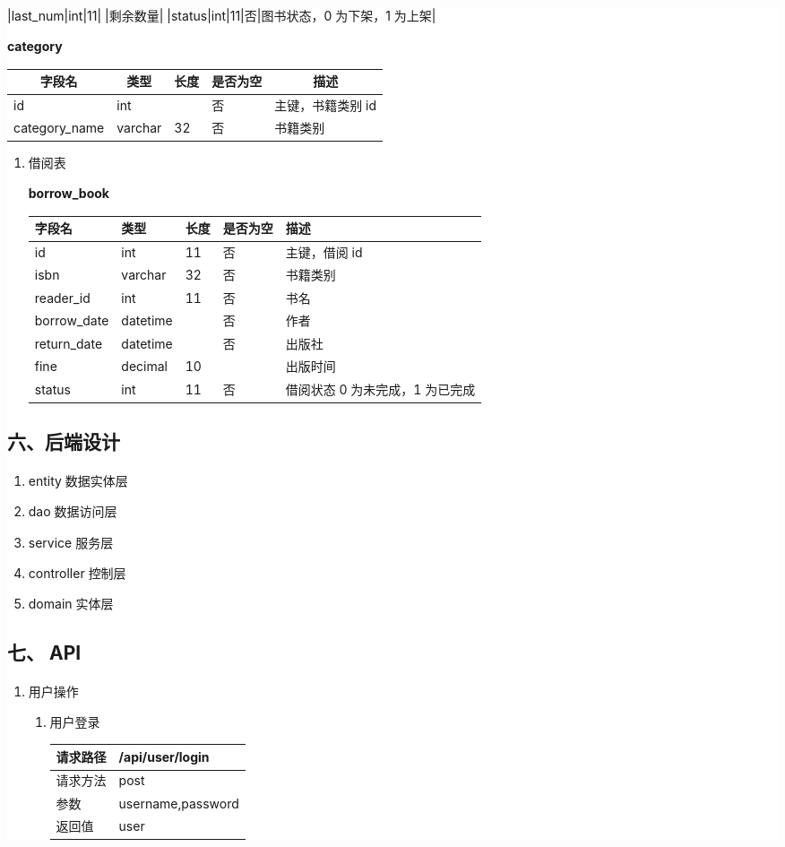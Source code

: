    |last_num|int|11| |剩余数量|
   |status|int|11|否|图书状态，0 为下架，1 为上架|

   **category**

   | 字段名 | 类型 | 长度 | 是否为空 | 描述 |
   | -------- | ------- | ---- | -------- | -------------------- |
   | id | int | | 否 | 主键，书籍类别 id |
   | category_name | varchar | 32 | 否| 书籍类别 |

1. 借阅表

   **borrow_book**

   | 字段名 | 类型 | 长度 | 是否为空 | 描述 |
   | -------- | ------- | ---- | -------- | -------------------- |
   | id | int | 11| 否 | 主键，借阅 id |
   | isbn | varchar | 32 | 否| 书籍类别 |
   | reader_id | int | 11 | 否 | 书名 |
   | borrow_date | datetime | |否 | 作者 |
   | return_date | datetime | | 否 | 出版社 |
   | fine | decimal | 10| | 出版时间 |
   |status|int|11|否|借阅状态 0 为未完成，1 为已完成|

## 六、后端设计

1. entity 数据实体层
   
2. dao 数据访问层
  
3. service 服务层
 
4. controller 控制层

5. domain 实体层
   

## 七、 API

1. 用户操作

   1. 用户登录

      | 请求路径 | /api/user/login   |
      | -------- | ----------------- |
      | 请求方法 | post              |
      | 参数     | username,password |
      | 返回值   | user              |
